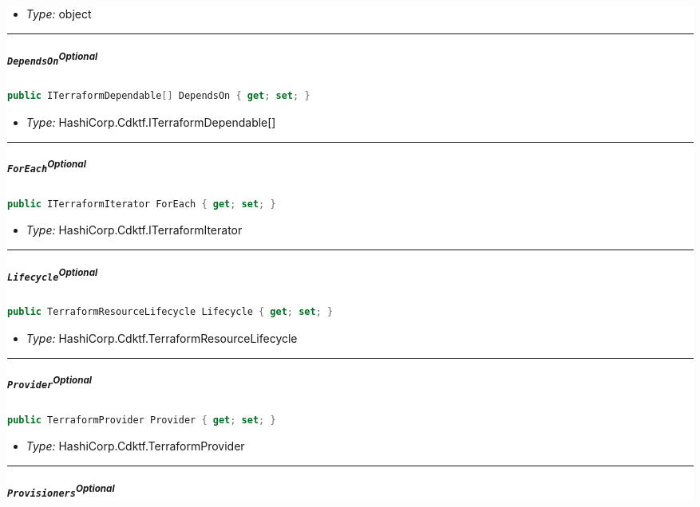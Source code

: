 - *Type:* object

---

##### `DependsOn`<sup>Optional</sup> <a name="DependsOn" id="rhizo-co-terraform-provider-oci.dataOciDatabaseMaintenanceRunHistories.DataOciDatabaseMaintenanceRunHistoriesConfig.property.dependsOn"></a>

```csharp
public ITerraformDependable[] DependsOn { get; set; }
```

- *Type:* HashiCorp.Cdktf.ITerraformDependable[]

---

##### `ForEach`<sup>Optional</sup> <a name="ForEach" id="rhizo-co-terraform-provider-oci.dataOciDatabaseMaintenanceRunHistories.DataOciDatabaseMaintenanceRunHistoriesConfig.property.forEach"></a>

```csharp
public ITerraformIterator ForEach { get; set; }
```

- *Type:* HashiCorp.Cdktf.ITerraformIterator

---

##### `Lifecycle`<sup>Optional</sup> <a name="Lifecycle" id="rhizo-co-terraform-provider-oci.dataOciDatabaseMaintenanceRunHistories.DataOciDatabaseMaintenanceRunHistoriesConfig.property.lifecycle"></a>

```csharp
public TerraformResourceLifecycle Lifecycle { get; set; }
```

- *Type:* HashiCorp.Cdktf.TerraformResourceLifecycle

---

##### `Provider`<sup>Optional</sup> <a name="Provider" id="rhizo-co-terraform-provider-oci.dataOciDatabaseMaintenanceRunHistories.DataOciDatabaseMaintenanceRunHistoriesConfig.property.provider"></a>

```csharp
public TerraformProvider Provider { get; set; }
```

- *Type:* HashiCorp.Cdktf.TerraformProvider

---

##### `Provisioners`<sup>Optional</sup> <a name="Provisioners" id="rhizo-co-terraform-provider-oci.dataOciDatabaseMaintenanceRunHistories.DataOciDatabaseMaintenanceRunHistoriesConfig.property.provisioners"></a>
